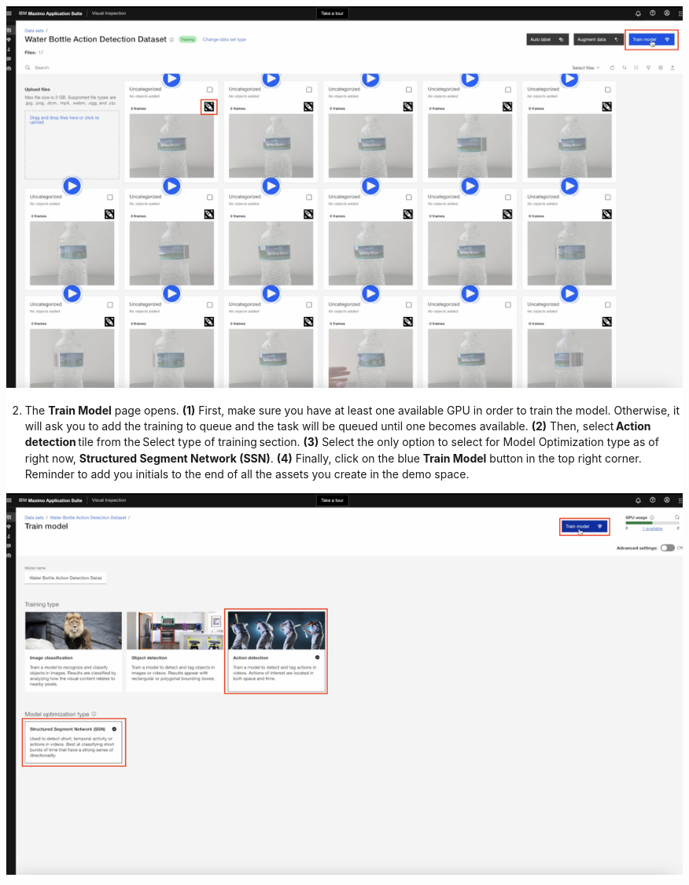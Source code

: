 ![](./images/mvi-action/MVI-action-detection-Step4.1.png)

2. The **Train Model** page opens. **(1)** First, make sure you have at least one available GPU in order to train the model. Otherwise, it will ask you to add the training to queue and the task will be queued until one becomes available. **(2)** Then, select **Action detection** tile from the Select type of training section. **(3)** Select the only option to select for Model Optimization type as of right now, **Structured Segment Network (SSN)**. **(4)** Finally, click on the blue **Train Model** button in the top right corner. Reminder to add you initials to the end of all the assets you create in the demo space. 

![](./images/mvi-action/MVI-action-detection-Step4.2.png)
